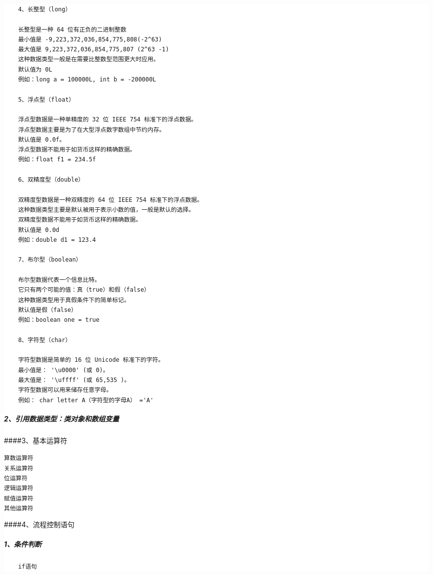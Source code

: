 		4、长整型（long）
		
		长整型是一种 64 位有正负的二进制整数
		最小值是 -9,223,372,036,854,775,808(-2^63)
		最大值是 9,223,372,036,854,775,807 (2^63 -1)
		这种数据类型一般是在需要比整数型范围更大时应用。
		默认值为 0L
		例如：long a = 100000L, int b = -200000L
		
		5、浮点型（float）
		
		浮点型数据是一种单精度的 32 位 IEEE 754 标准下的浮点数据。
		浮点型数据主要是为了在大型浮点数字数组中节约内存。
		默认值是 0.0f。
		浮点型数据不能用于如货币这样的精确数据。
		例如：float f1 = 234.5f
		
		6、双精度型（double）
		
		双精度型数据是一种双精度的 64 位 IEEE 754 标准下的浮点数据。
		这种数据类型主要是默认被用于表示小数的值，一般是默认的选择。
		双精度型数据不能用于如货币这样的精确数据。
		默认值是 0.0d
		例如：double d1 = 123.4
		
		7、布尔型（boolean）
		
		布尔型数据代表一个信息比特。
		它只有两个可能的值：真（true）和假（false）
		这种数据类型用于真假条件下的简单标记。
		默认值是假（false）
		例如：boolean one = true
		
		8、字符型（char）
		
		字符型数据是简单的 16 位 Unicode 标准下的字符。
		最小值是： '\u0000' (或 0)。
		最大值是： '\uffff' (或 65,535 )。
		字符型数据可以用来储存任意字母。
		例如： char letter A（字符型的字母A） ='A'
		

##### 2、引用数据类型：类对象和数组变量

####3、基本运算符

	算数运算符
	关系运算符
	位运算符
	逻辑运算符
	赋值运算符
	其他运算符

####4、流程控制语句	

##### 1、条件判断

		if语句
		